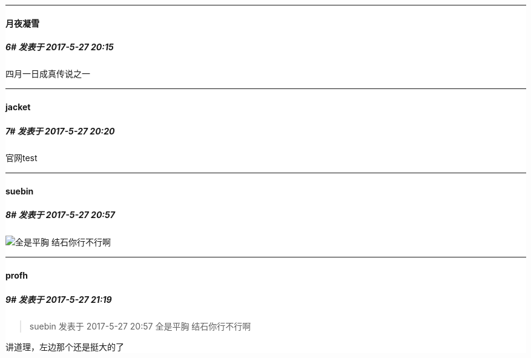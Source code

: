 





*****

####  月夜凝雪  
##### 6#       发表于 2017-5-27 20:15




四月一日成真传说之一







*****

####  jacket  
##### 7#       发表于 2017-5-27 20:20




官网test







*****

####  suebin  
##### 8#       发表于 2017-5-27 20:57



<img src="https://static.saraba1st.com/image/smiley/face2017/001.png" referrerpolicy="no-referrer">全是平胸 结石你行不行啊







*****

####  profh  
##### 9#       发表于 2017-5-27 21:19



<blockquote>suebin 发表于 2017-5-27 20:57
全是平胸 结石你行不行啊</blockquote>
讲道理，左边那个还是挺大的了







